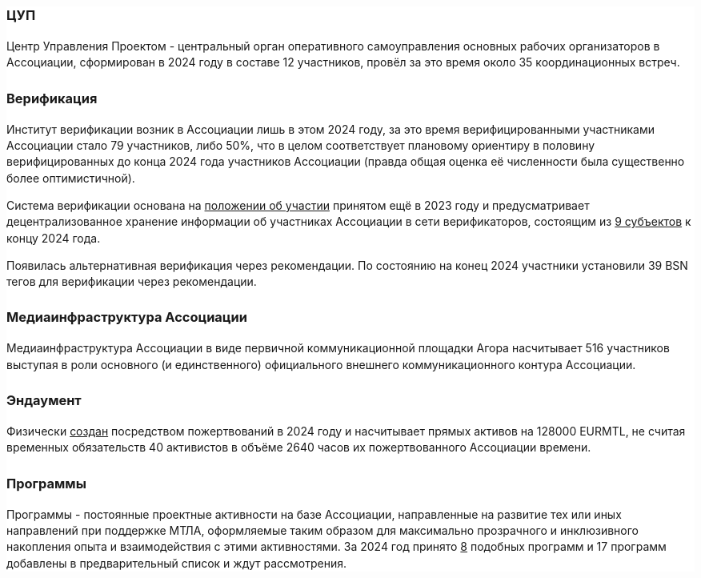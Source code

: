 ### ЦУП

Центр Управления Проектом - центральный орган оперативного самоуправления основных рабочих организаторов в Ассоциации,
сформирован в 2024 году в составе 12 участников, провёл за это время около 35 координационных встреч.

### Верификация

Институт верификации возник в Ассоциации лишь в этом 2024 году, за это время верифицированными участниками Ассоциации
стало 79 участников, либо 50%, что в целом соответствует плановому ориентиру в половину верифицированных до конца 2024
года участников Ассоциации (правда общая оценка её численности была существенно более оптимистичной).

Система верификации основана
на [положении об участии](https://github.com/Montelibero/MTLA-Documents/tree/main/Internal/Participation) принятом ещё в
2023 году и предусматривает децентрализованное хранение информации об участниках Ассоциации в сети верификаторов,
состоящим из [9 субъектов](https://t.me/c/1892843127/4134) к концу 2024 года.

Появилась альтернативная верификация через рекомендации. По состоянию на конец 2024 участники установили 39 BSN тегов
для верификации через рекомендации.

### Медиаинфраструктура Ассоциации

Медиаинфраструктура Ассоциации в виде первичной коммуникационной площадки Агора насчитывает 516 участников выступая в
роли основного (и единственного) официального внешнего коммуникационного контура Ассоциации.

### Эндаумент

Физически [создан](https://stellar.expert/explorer/public/account/GCNVDZIHGX473FEI7IXCUAEXUJ4BGCKEMHF36VYP5EMS7PX2QBLAMTLA)
посредством пожертвований в 2024 году и насчитывает прямых активов на 128000 EURMTL, не считая временных обязательств 40
активистов в объёме 2640 часов их пожертвованного Ассоциации времени.

### Программы

Программы - постоянные проектные активности на базе Ассоциации, направленные на развитие тех или иных направлений при
поддержке МТЛА, оформляемые таким образом для максимально прозрачного и инклюзивного накопления опыта и взаимодействия с
этими активностями. За 2024 год принято 
[8](https://github.com/Montelibero/MTLA-Documents/tree/main/Internal/ProjectsAndPrograms) подобных программ и 17 
программ добавлены в предварительный список и ждут рассмотрения.
